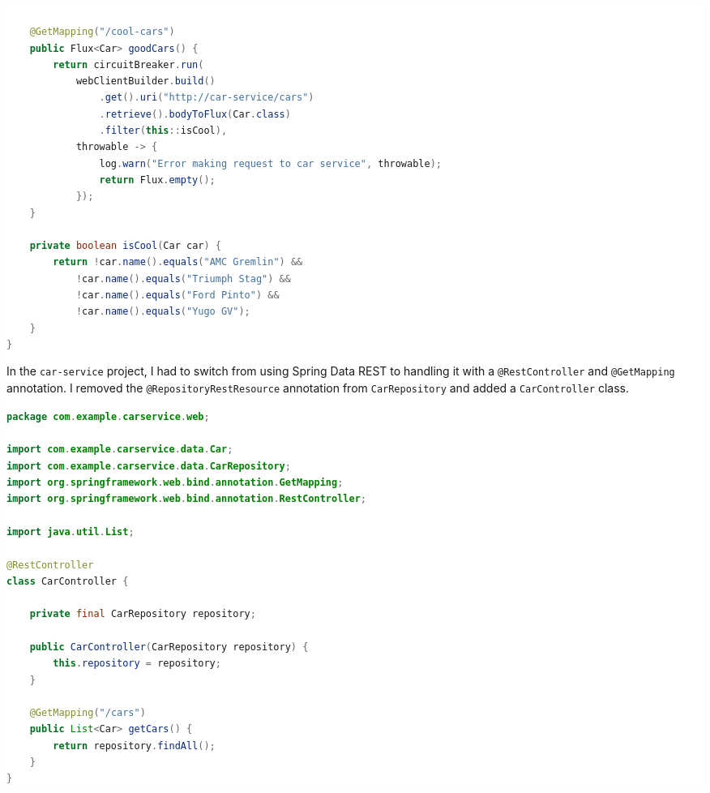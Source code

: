 ```java

    @GetMapping("/cool-cars")
    public Flux<Car> goodCars() {
        return circuitBreaker.run(
            webClientBuilder.build()
                .get().uri("http://car-service/cars")
                .retrieve().bodyToFlux(Car.class)
                .filter(this::isCool),
            throwable -> {
                log.warn("Error making request to car service", throwable);
                return Flux.empty();
            });
    }

    private boolean isCool(Car car) {
        return !car.name().equals("AMC Gremlin") &&
            !car.name().equals("Triumph Stag") &&
            !car.name().equals("Ford Pinto") &&
            !car.name().equals("Yugo GV");
    }
}
```

In the `car-service` project, I had to switch from using Spring Data REST to handling it with a `@RestController` and `@GetMapping` annotation. I removed the `@RepositoryRestResource` annotation from `CarRepository` and added a `CarController` class.

```java
package com.example.carservice.web;

import com.example.carservice.data.Car;
import com.example.carservice.data.CarRepository;
import org.springframework.web.bind.annotation.GetMapping;
import org.springframework.web.bind.annotation.RestController;

import java.util.List;

@RestController
class CarController {

    private final CarRepository repository;

    public CarController(CarRepository repository) {
        this.repository = repository;
    }

    @GetMapping("/cars")
    public List<Car> getCars() {
        return repository.findAll();
    }
}
```
